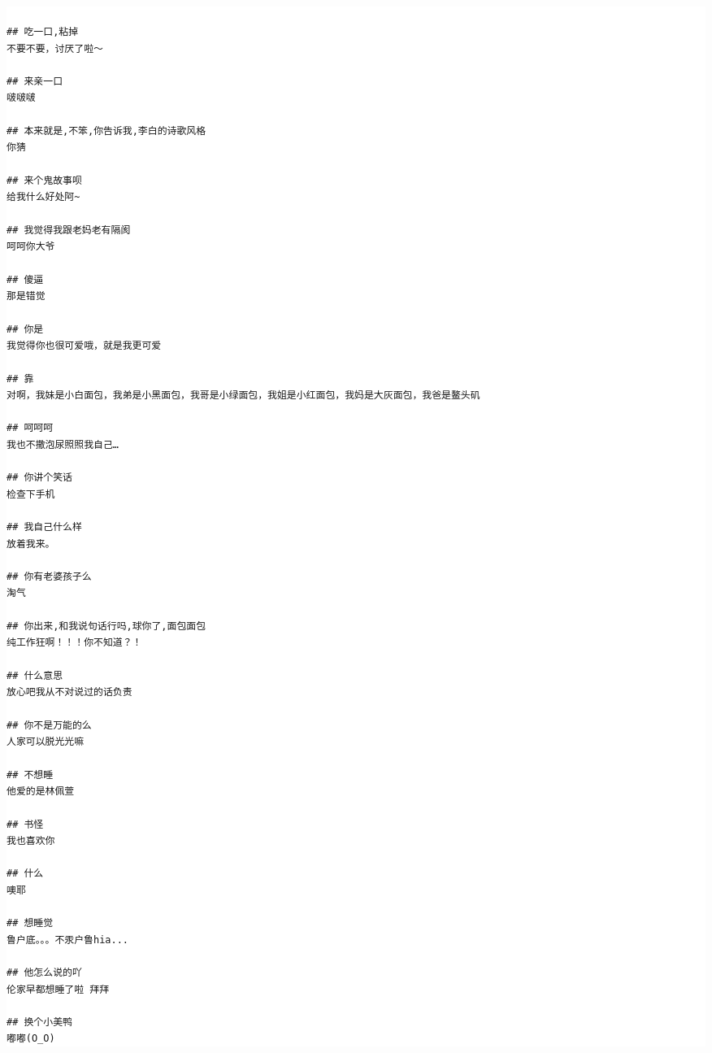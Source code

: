 ~~~~(>_<)~~~~我错了原谅我吧

## 吃一口,粘掉
不要不要，讨厌了啦～

## 来亲一口
啵啵啵

## 本来就是,不笨,你告诉我,李白的诗歌风格
你猜

## 来个鬼故事呗
给我什么好处阿~

## 我觉得我跟老妈老有隔阂
呵呵你大爷

## 傻逼
那是错觉

## 你是
我觉得你也很可爱哦，就是我更可爱

## 靠
对啊，我妹是小白面包，我弟是小黑面包，我哥是小绿面包，我姐是小红面包，我妈是大灰面包，我爸是鳌头矶

## 呵呵呵
我也不撒泡尿照照我自己…

## 你讲个笑话
检查下手机

## 我自己什么样
放着我来。

## 你有老婆孩子么
淘气

## 你出来,和我说句话行吗,球你了,面包面包
纯工作狂啊！！！你不知道？！

## 什么意思
放心吧我从不对说过的话负责

## 你不是万能的么
人家可以脱光光嘛

## 不想睡
他爱的是林佩萱

## 书怪
我也喜欢你

## 什么
噢耶

## 想睡觉
鲁户底。。。不汞户鲁hia...

## 他怎么说的吖
伦家早都想睡了啦 拜拜

## 换个小美鸭
嘟嘟(O_O)
~~~~